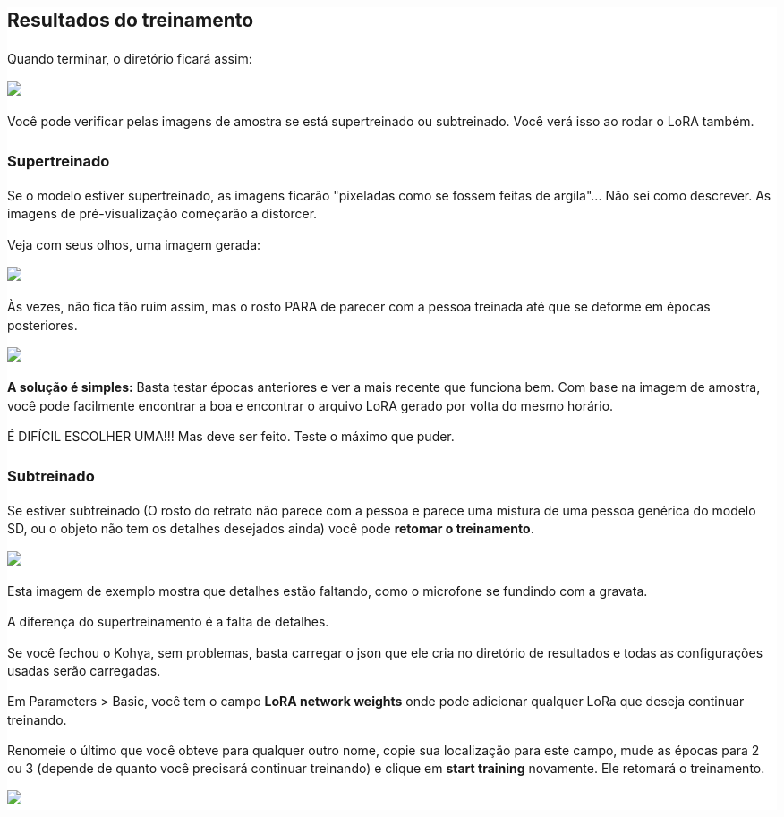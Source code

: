 
## Resultados do treinamento

Quando terminar, o diretório ficará assim:

![](https://image.civitai.com/xG1nkqKTMzGDvpLrqFT7WA/606ecf53-b1a2-49de-9452-9f9638941b6a/width=525/606ecf53-b1a2-49de-9452-9f9638941b6a.jpeg)

Você pode verificar pelas imagens de amostra se está supertreinado ou subtreinado. Você verá isso ao rodar o LoRA também.

### Supertreinado

Se o modelo estiver supertreinado, as imagens ficarão "pixeladas como se fossem feitas de argila"... Não sei como descrever. As imagens de pré-visualização começarão a distorcer.

Veja com seus olhos, uma imagem gerada:

![](https://image.civitai.com/xG1nkqKTMzGDvpLrqFT7WA/01fffbc9-435a-4ed9-bd08-65198f4d64ce/width=525/01fffbc9-435a-4ed9-bd08-65198f4d64ce.jpeg)

Às vezes, não fica tão ruim assim, mas o rosto PARA de parecer com a pessoa treinada até que se deforme em épocas posteriores.

![](https://image.civitai.com/xG1nkqKTMzGDvpLrqFT7WA/9e9cd0ab-ed9e-4c81-8017-647b52474159/width=525/9e9cd0ab-ed9e-4c81-8017-647b52474159.jpeg)

**A solução é simples:** Basta testar épocas anteriores e ver a mais recente que funciona bem. Com base na imagem de amostra, você pode facilmente encontrar a boa e encontrar o arquivo LoRA gerado por volta do mesmo horário.

É DIFÍCIL ESCOLHER UMA!!! Mas deve ser feito. Teste o máximo que puder.

### Subtreinado

Se estiver subtreinado (O rosto do retrato não parece com a pessoa e parece uma mistura de uma pessoa genérica do modelo SD, ou o objeto não tem os detalhes desejados ainda) você pode **retomar o treinamento**.

![](https://image.civitai.com/xG1nkqKTMzGDvpLrqFT7WA/e6112e8b-735f-4a07-9f4d-81a078b7c7a2/width=525/e6112e8b-735f-4a07-9f4d-81a078b7c7a2.jpeg)

Esta imagem de exemplo mostra que detalhes estão faltando, como o microfone se fundindo com a gravata.

A diferença do supertreinamento é a falta de detalhes.

Se você fechou o Kohya, sem problemas, basta carregar o json que ele cria no diretório de resultados e todas as configurações usadas serão carregadas.

Em Parameters > Basic, você tem o campo **LoRA network weights** onde pode adicionar qualquer LoRa que deseja continuar treinando.

Renomeie o último que você obteve para qualquer outro nome, copie sua localização para este campo, mude as épocas para 2 ou 3 (depende de quanto você precisará continuar treinando) e clique em **start training** novamente. Ele retomará o treinamento.

![](https://image.civitai.com/xG1nkqKTMzGDvpLrqFT7WA/871bc53e-b0af-4b36-a2bc-2a6e900a42e2/width=525/871bc53e-b0af-4b36-a2bc-2a6e900a42e2.jpeg)
